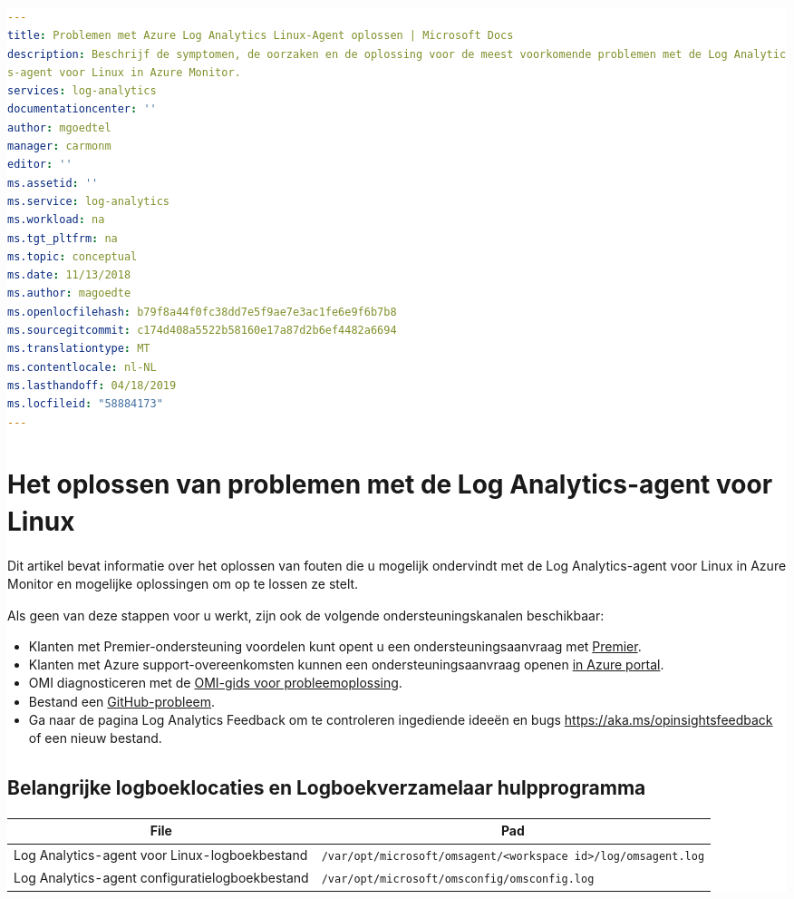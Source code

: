 ```yaml
---
title: Problemen met Azure Log Analytics Linux-Agent oplossen | Microsoft Docs
description: Beschrijf de symptomen, de oorzaken en de oplossing voor de meest voorkomende problemen met de Log Analytics-agent voor Linux in Azure Monitor.
services: log-analytics
documentationcenter: ''
author: mgoedtel
manager: carmonm
editor: ''
ms.assetid: ''
ms.service: log-analytics
ms.workload: na
ms.tgt_pltfrm: na
ms.topic: conceptual
ms.date: 11/13/2018
ms.author: magoedte
ms.openlocfilehash: b79f8a44f0fc38dd7e5f9ae7e3ac1fe6e9f6b7b8
ms.sourcegitcommit: c174d408a5522b58160e17a87d2b6ef4482a6694
ms.translationtype: MT
ms.contentlocale: nl-NL
ms.lasthandoff: 04/18/2019
ms.locfileid: "58884173"
---
```

# <a name="how-to-troubleshoot-issues-with-the-log-analytics-agent-for-linux"></a>Het oplossen van problemen met de Log Analytics-agent voor Linux 

Dit artikel bevat informatie over het oplossen van fouten die u mogelijk ondervindt met de Log Analytics-agent voor Linux in Azure Monitor en mogelijke oplossingen om op te lossen ze stelt.

Als geen van deze stappen voor u werkt, zijn ook de volgende ondersteuningskanalen beschikbaar:

* Klanten met Premier-ondersteuning voordelen kunt opent u een ondersteuningsaanvraag met [Premier](https://premier.microsoft.com/).
* Klanten met Azure support-overeenkomsten kunnen een ondersteuningsaanvraag openen [in Azure portal](https://manage.windowsazure.com/?getsupport=true).
* OMI diagnosticeren met de [OMI-gids voor probleemoplossing](https://github.com/Microsoft/omi/blob/master/Unix/doc/diagnose-omi-problems.md).
* Bestand een [GitHub-probleem](https://github.com/Microsoft/OMS-Agent-for-Linux/issues).
* Ga naar de pagina Log Analytics Feedback om te controleren ingediende ideeën en bugs [ https://aka.ms/opinsightsfeedback ](https://aka.ms/opinsightsfeedback) of een nieuw bestand.  

## <a name="important-log-locations-and-log-collector-tool"></a>Belangrijke logboeklocaties en Logboekverzamelaar hulpprogramma

 File | Pad
 ---- | -----
 Log Analytics-agent voor Linux-logboekbestand | `/var/opt/microsoft/omsagent/<workspace id>/log/omsagent.log`
 Log Analytics-agent configuratielogboekbestand | `/var/opt/microsoft/omsconfig/omsconfig.log`
